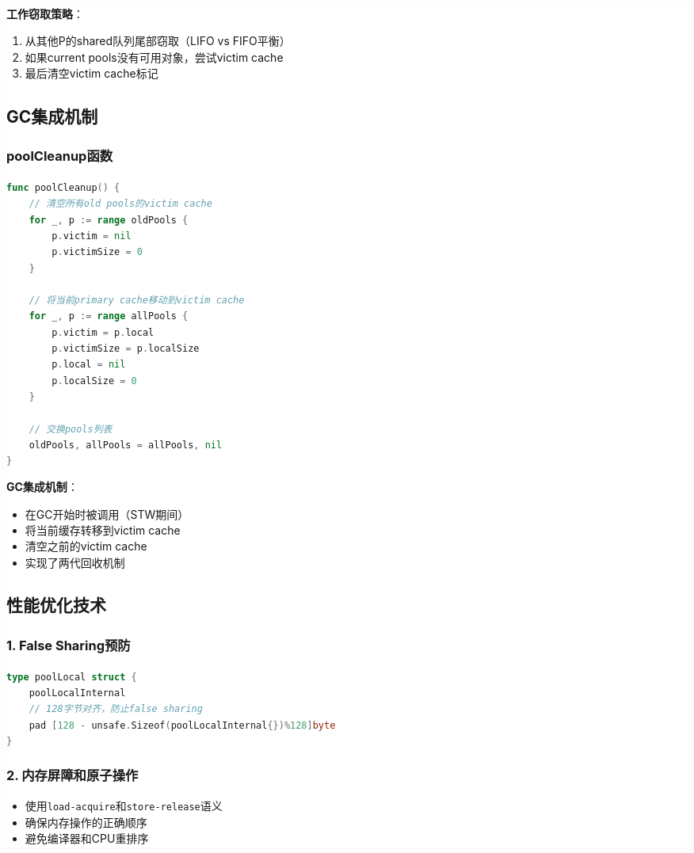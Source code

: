 **工作窃取策略**：

1. 从其他P的shared队列尾部窃取（LIFO vs FIFO平衡）
2. 如果current pools没有可用对象，尝试victim cache
3. 最后清空victim cache标记

## GC集成机制

### poolCleanup函数

```go
func poolCleanup() {
    // 清空所有old pools的victim cache
    for _, p := range oldPools {
        p.victim = nil
        p.victimSize = 0
    }

    // 将当前primary cache移动到victim cache
    for _, p := range allPools {
        p.victim = p.local
        p.victimSize = p.localSize
        p.local = nil
        p.localSize = 0
    }

    // 交换pools列表
    oldPools, allPools = allPools, nil
}
```

**GC集成机制**：

- 在GC开始时被调用（STW期间）
- 将当前缓存转移到victim cache
- 清空之前的victim cache
- 实现了两代回收机制

## 性能优化技术

### 1. False Sharing预防

```go
type poolLocal struct {
    poolLocalInternal
    // 128字节对齐，防止false sharing
    pad [128 - unsafe.Sizeof(poolLocalInternal{})%128]byte
}
```

### 2. 内存屏障和原子操作

- 使用`load-acquire`和`store-release`语义
- 确保内存操作的正确顺序
- 避免编译器和CPU重排序
